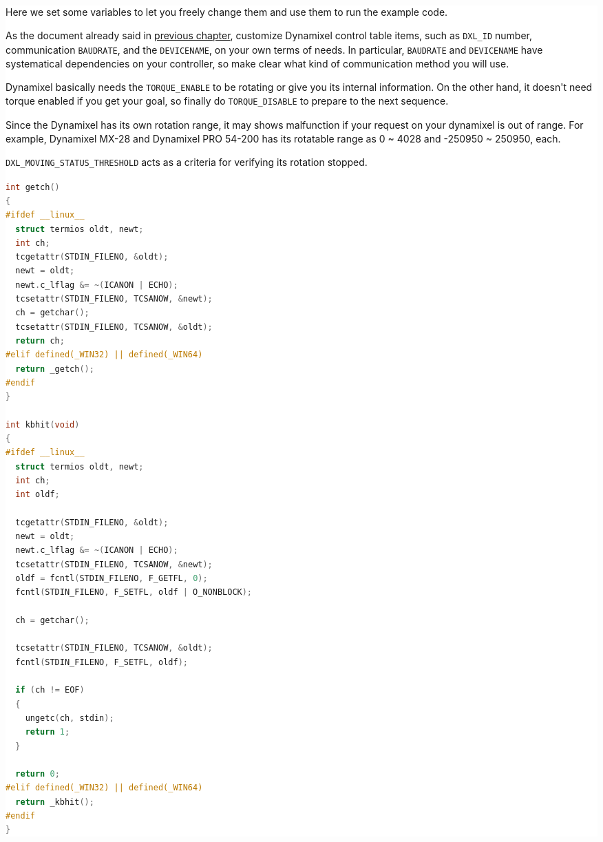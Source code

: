 Here we set some variables to let you freely change them and use them to run the example code.

As the document already said in [previous chapter](https://github.com/ROBOTIS-Leon/test2/wiki/2.-Hardware-Settings), customize Dynamixel control table items, such as `DXL_ID` number, communication `BAUDRATE`, and the `DEVICENAME`, on your own terms of needs. In particular, `BAUDRATE` and `DEVICENAME` have systematical dependencies on your controller, so make clear what kind of communication method you will use.

Dynamixel basically needs the `TORQUE_ENABLE` to be rotating or give you its internal information. On the other hand, it doesn't need torque enabled if you get your goal, so finally do `TORQUE_DISABLE` to prepare to the next sequence.

Since the Dynamixel has its own rotation range, it may shows malfunction if your request on your dynamixel is out of range. For example, Dynamixel MX-28 and Dynamixel PRO 54-200 has its rotatable range as 0 ~ 4028 and -250950 ~ 250950, each.

`DXL_MOVING_STATUS_THRESHOLD` acts as a criteria for verifying its rotation stopped.

``` cpp
int getch()
{
#ifdef __linux__
  struct termios oldt, newt;
  int ch;
  tcgetattr(STDIN_FILENO, &oldt);
  newt = oldt;
  newt.c_lflag &= ~(ICANON | ECHO);
  tcsetattr(STDIN_FILENO, TCSANOW, &newt);
  ch = getchar();
  tcsetattr(STDIN_FILENO, TCSANOW, &oldt);
  return ch;
#elif defined(_WIN32) || defined(_WIN64)
  return _getch();
#endif
}

int kbhit(void)
{
#ifdef __linux__
  struct termios oldt, newt;
  int ch;
  int oldf;

  tcgetattr(STDIN_FILENO, &oldt);
  newt = oldt;
  newt.c_lflag &= ~(ICANON | ECHO);
  tcsetattr(STDIN_FILENO, TCSANOW, &newt);
  oldf = fcntl(STDIN_FILENO, F_GETFL, 0);
  fcntl(STDIN_FILENO, F_SETFL, oldf | O_NONBLOCK);

  ch = getchar();

  tcsetattr(STDIN_FILENO, TCSANOW, &oldt);
  fcntl(STDIN_FILENO, F_SETFL, oldf);

  if (ch != EOF)
  {
    ungetc(ch, stdin);
    return 1;
  }

  return 0;
#elif defined(_WIN32) || defined(_WIN64)
  return _kbhit();
#endif
}
```